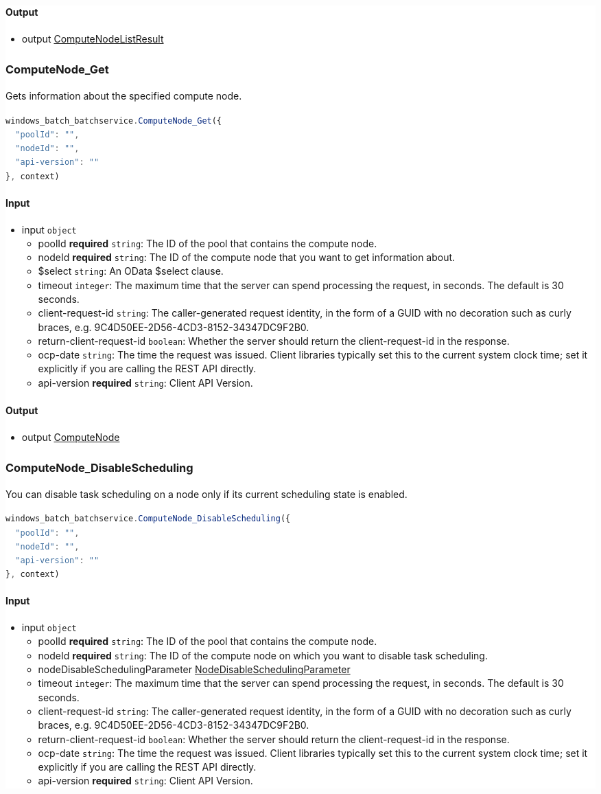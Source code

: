 #### Output
* output [ComputeNodeListResult](#computenodelistresult)

### ComputeNode_Get
Gets information about the specified compute node.


```js
windows_batch_batchservice.ComputeNode_Get({
  "poolId": "",
  "nodeId": "",
  "api-version": ""
}, context)
```

#### Input
* input `object`
  * poolId **required** `string`: The ID of the pool that contains the compute node.
  * nodeId **required** `string`: The ID of the compute node that you want to get information about.
  * $select `string`: An OData $select clause.
  * timeout `integer`: The maximum time that the server can spend processing the request, in seconds. The default is 30 seconds.
  * client-request-id `string`: The caller-generated request identity, in the form of a GUID with no decoration such as curly braces, e.g. 9C4D50EE-2D56-4CD3-8152-34347DC9F2B0.
  * return-client-request-id `boolean`: Whether the server should return the client-request-id in the response.
  * ocp-date `string`: The time the request was issued. Client libraries typically set this to the current system clock time; set it explicitly if you are calling the REST API directly.
  * api-version **required** `string`: Client API Version.

#### Output
* output [ComputeNode](#computenode)

### ComputeNode_DisableScheduling
You can disable task scheduling on a node only if its current scheduling state is enabled.


```js
windows_batch_batchservice.ComputeNode_DisableScheduling({
  "poolId": "",
  "nodeId": "",
  "api-version": ""
}, context)
```

#### Input
* input `object`
  * poolId **required** `string`: The ID of the pool that contains the compute node.
  * nodeId **required** `string`: The ID of the compute node on which you want to disable task scheduling.
  * nodeDisableSchedulingParameter [NodeDisableSchedulingParameter](#nodedisableschedulingparameter)
  * timeout `integer`: The maximum time that the server can spend processing the request, in seconds. The default is 30 seconds.
  * client-request-id `string`: The caller-generated request identity, in the form of a GUID with no decoration such as curly braces, e.g. 9C4D50EE-2D56-4CD3-8152-34347DC9F2B0.
  * return-client-request-id `boolean`: Whether the server should return the client-request-id in the response.
  * ocp-date `string`: The time the request was issued. Client libraries typically set this to the current system clock time; set it explicitly if you are calling the REST API directly.
  * api-version **required** `string`: Client API Version.
